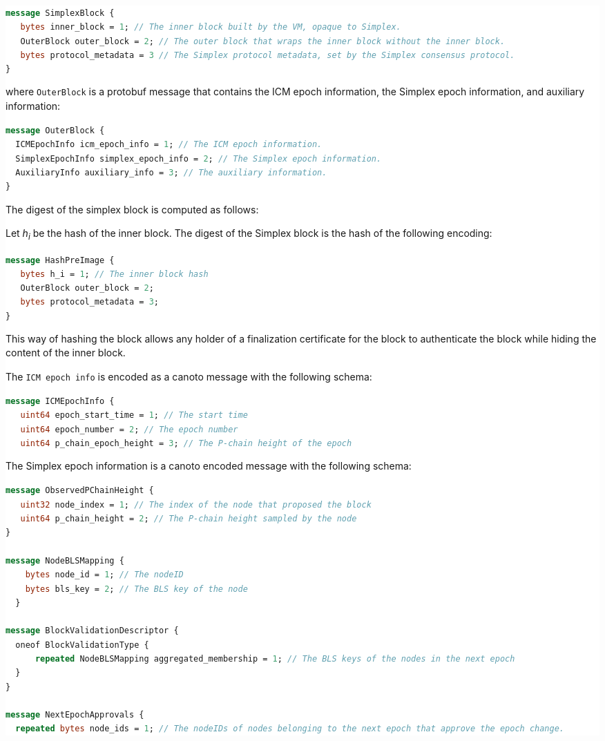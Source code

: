 
```proto
message SimplexBlock {
   bytes inner_block = 1; // The inner block built by the VM, opaque to Simplex.
   OuterBlock outer_block = 2; // The outer block that wraps the inner block without the inner block.
   bytes protocol_metadata = 3 // The Simplex protocol metadata, set by the Simplex consensus protocol.
}
```

where `OuterBlock` is a protobuf message that contains the ICM epoch information, the Simplex epoch information, and auxiliary information:

```proto
message OuterBlock {
  ICMEpochInfo icm_epoch_info = 1; // The ICM epoch information.
  SimplexEpochInfo simplex_epoch_info = 2; // The Simplex epoch information.
  AuxiliaryInfo auxiliary_info = 3; // The auxiliary information.
}
```

The digest of the simplex block is computed as follows:

Let $h_i$ be the hash of the inner block.
The digest of the Simplex block is the hash of the following encoding:

```proto
message HashPreImage {
   bytes h_i = 1; // The inner block hash
   OuterBlock outer_block = 2;
   bytes protocol_metadata = 3;
}
```


This way of hashing the block allows any holder of a finalization certificate for the block to authenticate the block while hiding the content of the inner block.

The `ICM epoch info` is encoded as a canoto message with the following schema:

```proto
message ICMEpochInfo {
   uint64 epoch_start_time = 1; // The start time
   uint64 epoch_number = 2; // The epoch number
   uint64 p_chain_epoch_height = 3; // The P-chain height of the epoch
```

The Simplex epoch information is a canoto encoded message with the following schema:

```proto
message ObservedPChainHeight {
   uint32 node_index = 1; // The index of the node that proposed the block
   uint64 p_chain_height = 2; // The P-chain height sampled by the node
}

message NodeBLSMapping {
    bytes node_id = 1; // The nodeID
    bytes bls_key = 2; // The BLS key of the node
  }

message BlockValidationDescriptor {
  oneof BlockValidationType {
      repeated NodeBLSMapping aggregated_membership = 1; // The BLS keys of the nodes in the next epoch
  }
}

message NextEpochApprovals {
  repeated bytes node_ids = 1; // The nodeIDs of nodes belonging to the next epoch that approve the epoch change.
```